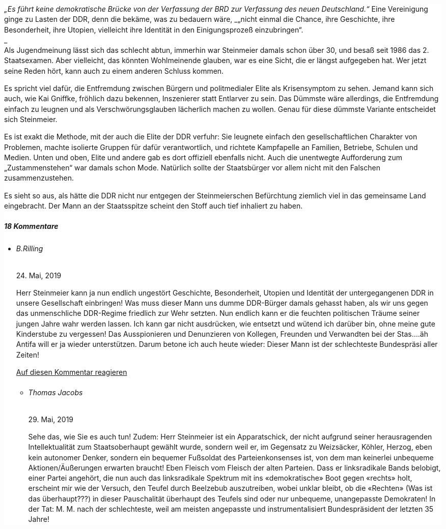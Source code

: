_„Es führt keine demokratische Brücke von der Verfassung der BRD zur Verfassung des neuen Deutschland.“_  Eine Vereinigung ginge zu Lasten der DDR, denn die bekäme, was zu bedauern wäre, _„nicht einmal die Chance, ihre Geschichte, ihre Besonderheit, ihre Utopien, vielleicht ihre Identität in den Einigungsprozeß einzubringen“.<br>
_<br>
Als Jugendmeinung lässt sich das schlecht abtun, immerhin war Steinmeier damals schon über 30, und besaß seit 1986 das 2. Staatsexamen. Aber vielleicht, das könnten Wohlmeinende glauben, war es eine Sicht, die er längst aufgegeben hat. Wer jetzt seine Reden hört, kann auch zu einem anderen Schluss kommen.

Es spricht viel dafür, die Entfremdung zwischen Bürgern und politmedialer Elite als Krisensymptom zu sehen. Jemand kann sich auch, wie Kai Gniffke, fröhlich dazu bekennen, Inszenierer statt Entlarver zu sein. Das Dümmste wäre allerdings, die Entfremdung einfach zu leugnen und als Verschwörungsglauben lächerlich machen zu wollen. Genau für diese dümmste Variante entscheidet sich Steinmeier.

Es ist exakt die Methode, mit der auch die Elite der DDR verfuhr: Sie leugnete einfach den gesellschaftlichen Charakter von Problemen, machte isolierte Gruppen für dafür verantwortlich, und richtete Kampfapelle an Familien, Betriebe, Schulen und Medien. Unten und oben, Elite und andere gab es dort offiziell ebenfalls nicht. Auch die unentwegte Aufforderung zum „Zustammenstehen“ war damals schon Mode. Natürlich sollte der Staatsbürger vor allem nicht mit den Falschen zusammenzustehen.

Es sieht so aus, als hätte die DDR nicht nur entgegen der Steinmeierschen Befürchtung ziemlich viel in das gemeinsame Land eingebracht. Der Mann an der Staatsspitze scheint den Stoff auch tief inhaliert zu haben.



<h5 class="comments-h">
18 Kommentare </h5>
<ul class="commentlist">
<li class="comment even thread-even depth-1 clearfix" id="li-comment-10465">
<h6 class="author">B.Rilling</h6> <span class="date">24. Mai, 2019</span>



Herr Steinmeier kann ja nun endlich ungestört Geschichte, Besonderheit, Utopien und Identität der untergegangenen DDR in unsere Gesellschaft einbringen! Was muss dieser Mann uns dumme DDR-Bürger damals gehasst haben, als wir uns gegen das unmenschliche DDR-Regime friedlich zur Wehr setzten. Nun endlich kann er die feuchten politischen Träume seiner jungen Jahre wahr werden lassen. Ich kann gar nicht ausdrücken, wie entsetzt und wütend ich darüber bin, ohne meine gute Kinderstube zu vergessen! Das Ausspionieren und Denunzieren von Kollegen, Freunden und Verwandten bei der Stas&#8230;.äh Antifa will er ja wieder unterstützen. Darum betone ich auch heute wieder: Dieser Mann ist der schlechteste Bundespräsi aller Zeiten!

<a rel="nofollow" class="comment-reply-link" href="#comment-10465" data-commentid="10465" data-postid="8929" data-belowelement="comment-10465" data-respondelement="respond" data-replyto="Antworte auf B.Rilling" aria-label="Antworte auf B.Rilling">Auf diesen Kommentar reagieren</a> 


<ul class="children">
<li class="comment odd alt depth-2 clearfix" id="li-comment-10539">
<h6 class="author">Thomas Jacobs</h6> <span class="date">29. Mai, 2019</span>



Sehe das, wie Sie es auch tun! Zudem: Herr Steinmeier ist ein Apparatschick, der nicht aufgrund seiner herausragenden Intellektualität zum Staatsoberhaupt gewählt wurde, sondern weil er, im Gegensatz zu Weizsäcker, Köhler, Herzog, eben kein autonomer Denker, sondern ein bequemer Fußsoldat des Parteienkonsenses ist, von dem man keinerlei unbequeme Aktionen/Äußerungen erwarten braucht! Eben Fleisch vom Fleisch der alten Parteien. Dass er linksradikale Bands belobigt, einer Partei angehört, die nun auch das linksradikale Spektrum mit ins «demokratische» Boot gegen «rechts» holt, erscheint mir wie der Versuch, den Teufel durch Beelzebub auszutreiben, wobei unklar bleibt, ob die «Rechten» (Was ist das überhaupt???) in dieser Pauschalität überhaupt des Teufels sind oder nur unbequeme, unangepasste Demokraten! In der Tat: M. M. nach der schlechteste, weil am meisten angepasste und instrumentalisiert Bundespräsident der letzten 35 Jahre!

